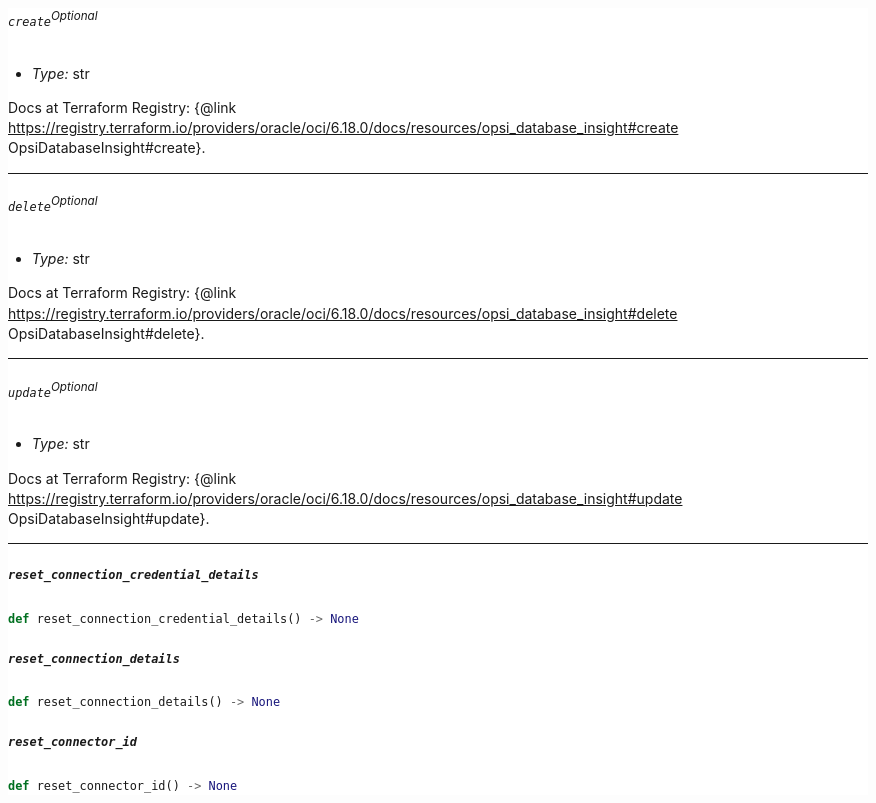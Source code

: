 ###### `create`<sup>Optional</sup> <a name="create" id="rhizo-co-terraform-provider-oci.opsiDatabaseInsight.OpsiDatabaseInsight.putTimeouts.parameter.create"></a>

- *Type:* str

Docs at Terraform Registry: {@link https://registry.terraform.io/providers/oracle/oci/6.18.0/docs/resources/opsi_database_insight#create OpsiDatabaseInsight#create}.

---

###### `delete`<sup>Optional</sup> <a name="delete" id="rhizo-co-terraform-provider-oci.opsiDatabaseInsight.OpsiDatabaseInsight.putTimeouts.parameter.delete"></a>

- *Type:* str

Docs at Terraform Registry: {@link https://registry.terraform.io/providers/oracle/oci/6.18.0/docs/resources/opsi_database_insight#delete OpsiDatabaseInsight#delete}.

---

###### `update`<sup>Optional</sup> <a name="update" id="rhizo-co-terraform-provider-oci.opsiDatabaseInsight.OpsiDatabaseInsight.putTimeouts.parameter.update"></a>

- *Type:* str

Docs at Terraform Registry: {@link https://registry.terraform.io/providers/oracle/oci/6.18.0/docs/resources/opsi_database_insight#update OpsiDatabaseInsight#update}.

---

##### `reset_connection_credential_details` <a name="reset_connection_credential_details" id="rhizo-co-terraform-provider-oci.opsiDatabaseInsight.OpsiDatabaseInsight.resetConnectionCredentialDetails"></a>

```python
def reset_connection_credential_details() -> None
```

##### `reset_connection_details` <a name="reset_connection_details" id="rhizo-co-terraform-provider-oci.opsiDatabaseInsight.OpsiDatabaseInsight.resetConnectionDetails"></a>

```python
def reset_connection_details() -> None
```

##### `reset_connector_id` <a name="reset_connector_id" id="rhizo-co-terraform-provider-oci.opsiDatabaseInsight.OpsiDatabaseInsight.resetConnectorId"></a>

```python
def reset_connector_id() -> None
```
